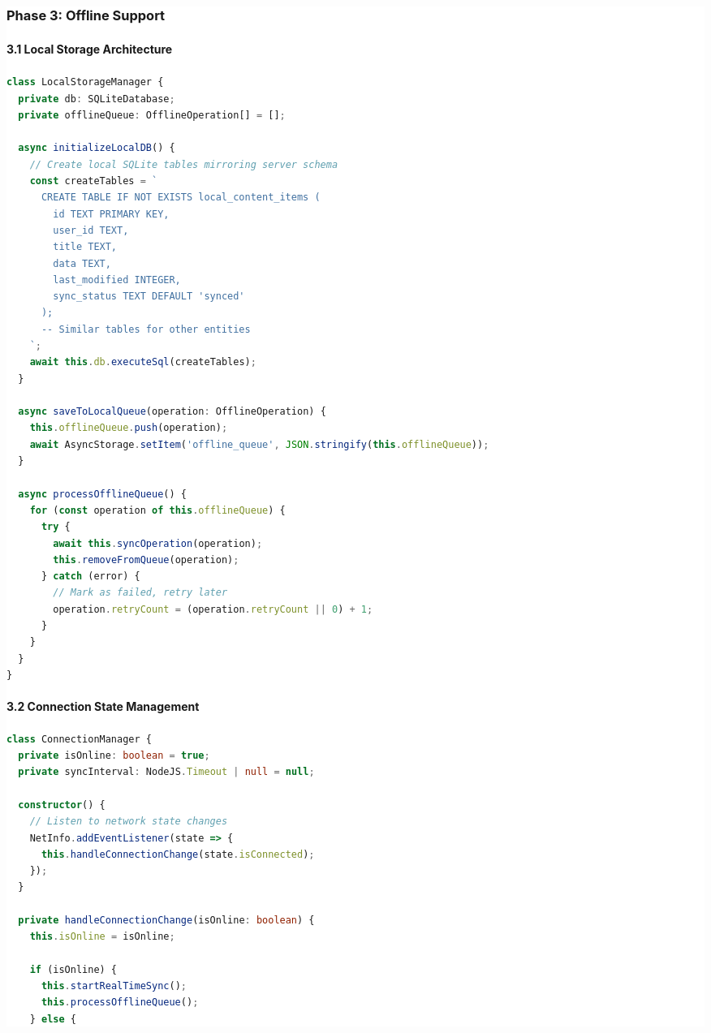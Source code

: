 
### Phase 3: Offline Support

#### 3.1 Local Storage Architecture
```typescript
class LocalStorageManager {
  private db: SQLiteDatabase;
  private offlineQueue: OfflineOperation[] = [];
  
  async initializeLocalDB() {
    // Create local SQLite tables mirroring server schema
    const createTables = `
      CREATE TABLE IF NOT EXISTS local_content_items (
        id TEXT PRIMARY KEY,
        user_id TEXT,
        title TEXT,
        data TEXT,
        last_modified INTEGER,
        sync_status TEXT DEFAULT 'synced'
      );
      -- Similar tables for other entities
    `;
    await this.db.executeSql(createTables);
  }
  
  async saveToLocalQueue(operation: OfflineOperation) {
    this.offlineQueue.push(operation);
    await AsyncStorage.setItem('offline_queue', JSON.stringify(this.offlineQueue));
  }
  
  async processOfflineQueue() {
    for (const operation of this.offlineQueue) {
      try {
        await this.syncOperation(operation);
        this.removeFromQueue(operation);
      } catch (error) {
        // Mark as failed, retry later
        operation.retryCount = (operation.retryCount || 0) + 1;
      }
    }
  }
}
```

#### 3.2 Connection State Management
```typescript
class ConnectionManager {
  private isOnline: boolean = true;
  private syncInterval: NodeJS.Timeout | null = null;
  
  constructor() {
    // Listen to network state changes
    NetInfo.addEventListener(state => {
      this.handleConnectionChange(state.isConnected);
    });
  }
  
  private handleConnectionChange(isOnline: boolean) {
    this.isOnline = isOnline;
    
    if (isOnline) {
      this.startRealTimeSync();
      this.processOfflineQueue();
    } else {
```